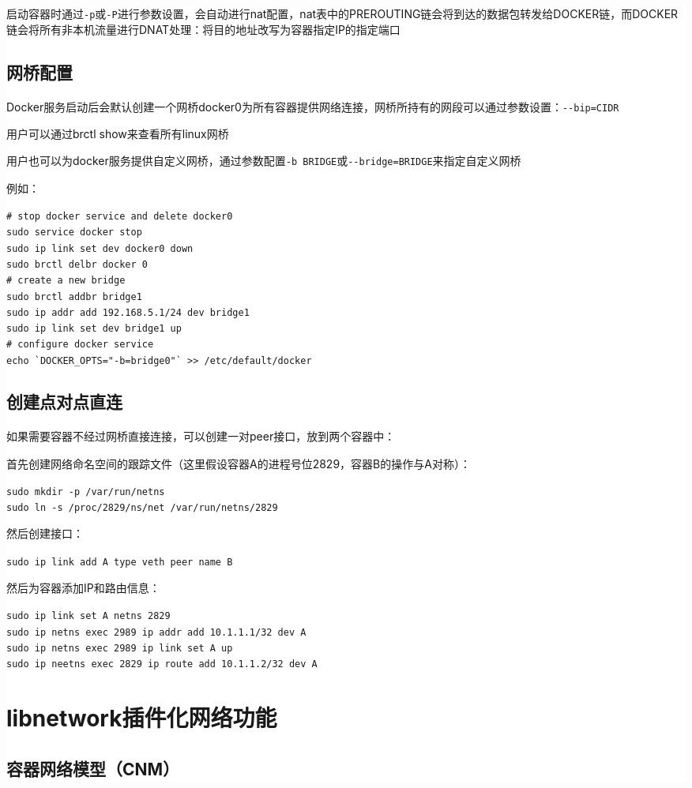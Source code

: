 启动容器时通过`-p`或`-P`进行参数设置，会自动进行nat配置，nat表中的PREROUTING链会将到达的数据包转发给DOCKER链，而DOCKER链会将所有非本机流量进行DNAT处理：将目的地址改写为容器指定IP的指定端口

## 网桥配置

Docker服务启动后会默认创建一个网桥docker0为所有容器提供网络连接，网桥所持有的网段可以通过参数设置：`--bip=CIDR`

用户可以通过brctl show来查看所有linux网桥

用户也可以为docker服务提供自定义网桥，通过参数配置`-b BRIDGE`或`--bridge=BRIDGE`来指定自定义网桥

例如：

```shell
# stop docker service and delete docker0
sudo service docker stop
sudo ip link set dev docker0 down
sudo brctl delbr docker 0
# create a new bridge
sudo brctl addbr bridge1
sudo ip addr add 192.168.5.1/24 dev bridge1
sudo ip link set dev bridge1 up
# configure docker service
echo `DOCKER_OPTS="-b=bridge0"` >> /etc/default/docker
```

## 创建点对点直连

如果需要容器不经过网桥直接连接，可以创建一对peer接口，放到两个容器中：

首先创建网络命名空间的跟踪文件（这里假设容器A的进程号位2829，容器B的操作与A对称）：

```shell
sudo mkdir -p /var/run/netns
sudo ln -s /proc/2829/ns/net /var/run/netns/2829
```

然后创建接口：

```shell
sudo ip link add A type veth peer name B
```

然后为容器添加IP和路由信息：

```shell
sudo ip link set A netns 2829
sudo ip netns exec 2989 ip addr add 10.1.1.1/32 dev A
sudo ip netns exec 2989 ip link set A up
sudo ip neetns exec 2829 ip route add 10.1.1.2/32 dev A
```



# libnetwork插件化网络功能

## 容器网络模型（CNM）
